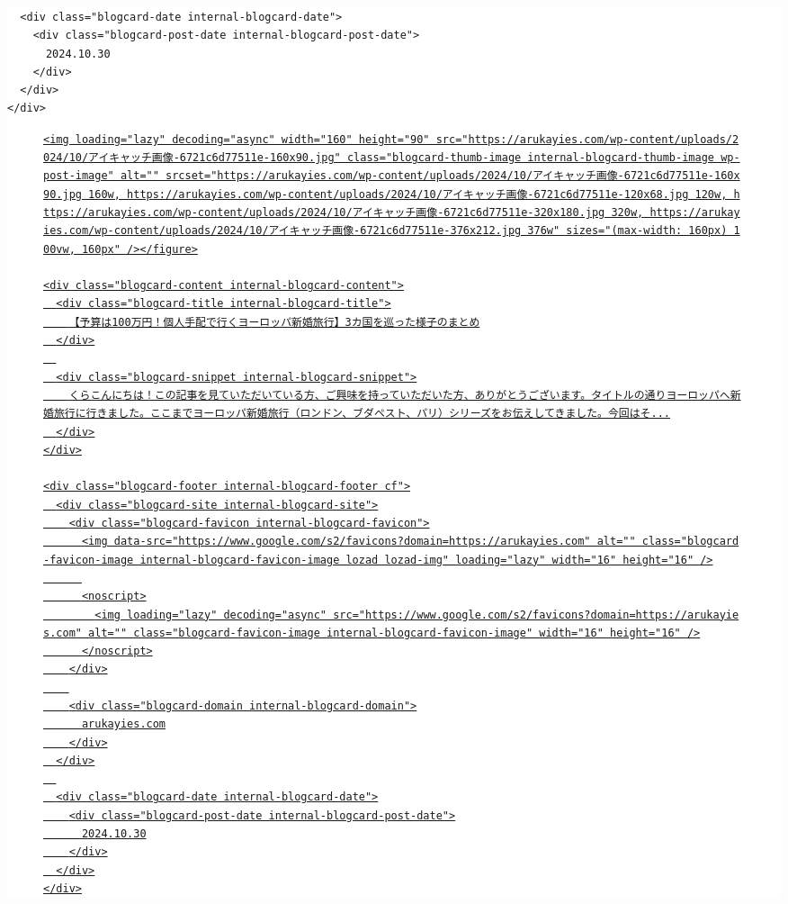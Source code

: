       <div class="blogcard-date internal-blogcard-date">
        <div class="blogcard-post-date internal-blogcard-post-date">
          2024.10.30
        </div>
      </div>
    </div>
  </div></a>
</div>

<div class="wp-block-cocoon-blocks-blogcard blogcard-type bct-together">
  <a href="https://arukayies.com/diy/travel/europe-honeymoon-summary" title="【予算は100万円！個人手配で行くヨーロッパ新婚旅行】3カ国を巡った様子のまとめ" class="blogcard-wrap internal-blogcard-wrap a-wrap cf" target="_blank">
  
  <div class="blogcard internal-blogcard ib-left cf">
    <div class="blogcard-label internal-blogcard-label">
      <span class="fa"></span>
    </div><figure class="blogcard-thumbnail internal-blogcard-thumbnail">
    
    <img loading="lazy" decoding="async" width="160" height="90" src="https://arukayies.com/wp-content/uploads/2024/10/アイキャッチ画像-6721c6d77511e-160x90.jpg" class="blogcard-thumb-image internal-blogcard-thumb-image wp-post-image" alt="" srcset="https://arukayies.com/wp-content/uploads/2024/10/アイキャッチ画像-6721c6d77511e-160x90.jpg 160w, https://arukayies.com/wp-content/uploads/2024/10/アイキャッチ画像-6721c6d77511e-120x68.jpg 120w, https://arukayies.com/wp-content/uploads/2024/10/アイキャッチ画像-6721c6d77511e-320x180.jpg 320w, https://arukayies.com/wp-content/uploads/2024/10/アイキャッチ画像-6721c6d77511e-376x212.jpg 376w" sizes="(max-width: 160px) 100vw, 160px" /></figure>
    
    <div class="blogcard-content internal-blogcard-content">
      <div class="blogcard-title internal-blogcard-title">
        【予算は100万円！個人手配で行くヨーロッパ新婚旅行】3カ国を巡った様子のまとめ
      </div>
      
      <div class="blogcard-snippet internal-blogcard-snippet">
        くらこんにちは！この記事を見ていただいている方、ご興味を持っていただいた方、ありがとうございます。タイトルの通りヨーロッパへ新婚旅行に行きました。ここまでヨーロッパ新婚旅行（ロンドン、ブダペスト、パリ）シリーズをお伝えしてきました。今回はそ...
      </div>
    </div>
    
    <div class="blogcard-footer internal-blogcard-footer cf">
      <div class="blogcard-site internal-blogcard-site">
        <div class="blogcard-favicon internal-blogcard-favicon">
          <img data-src="https://www.google.com/s2/favicons?domain=https://arukayies.com" alt="" class="blogcard-favicon-image internal-blogcard-favicon-image lozad lozad-img" loading="lazy" width="16" height="16" />
          
          <noscript>
            <img loading="lazy" decoding="async" src="https://www.google.com/s2/favicons?domain=https://arukayies.com" alt="" class="blogcard-favicon-image internal-blogcard-favicon-image" width="16" height="16" />
          </noscript>
        </div>
        
        <div class="blogcard-domain internal-blogcard-domain">
          arukayies.com
        </div>
      </div>
      
      <div class="blogcard-date internal-blogcard-date">
        <div class="blogcard-post-date internal-blogcard-post-date">
          2024.10.30
        </div>
      </div>
    </div>
  </div></a>
</div>
